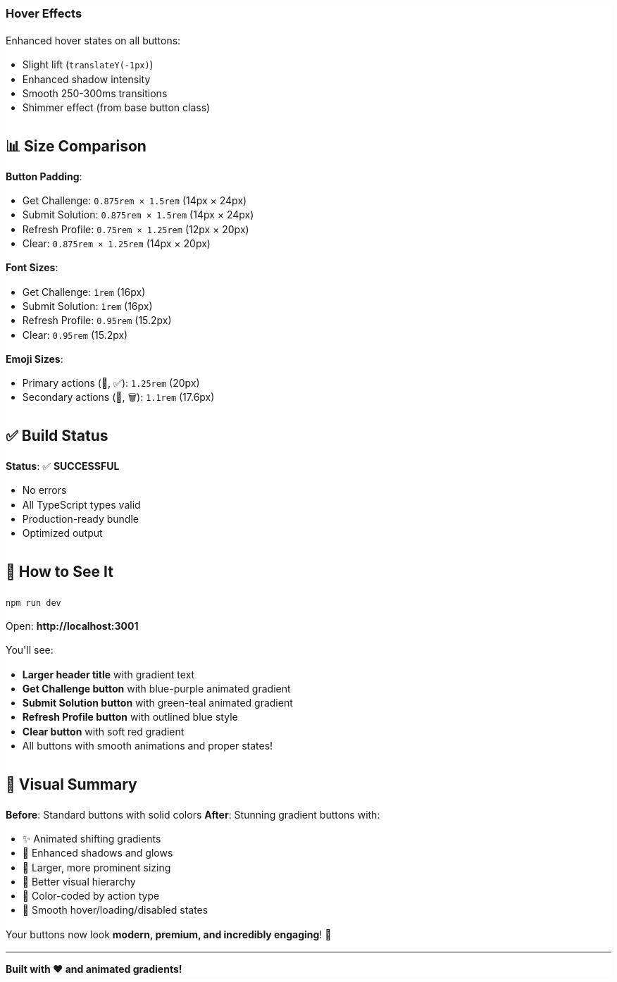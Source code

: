 ### Hover Effects
Enhanced hover states on all buttons:
- Slight lift (`translateY(-1px)`)
- Enhanced shadow intensity
- Smooth 250-300ms transitions
- Shimmer effect (from base button class)

## 📊 Size Comparison

**Button Padding**:
- Get Challenge: `0.875rem × 1.5rem` (14px × 24px)
- Submit Solution: `0.875rem × 1.5rem` (14px × 24px)
- Refresh Profile: `0.75rem × 1.25rem` (12px × 20px)
- Clear: `0.875rem × 1.25rem` (14px × 20px)

**Font Sizes**:
- Get Challenge: `1rem` (16px)
- Submit Solution: `1rem` (16px)
- Refresh Profile: `0.95rem` (15.2px)
- Clear: `0.95rem` (15.2px)

**Emoji Sizes**:
- Primary actions (🎯, ✅): `1.25rem` (20px)
- Secondary actions (🔄, 🗑️): `1.1rem` (17.6px)

## ✅ Build Status

**Status**: ✅ **SUCCESSFUL**
- No errors
- All TypeScript types valid
- Production-ready bundle
- Optimized output

## 🚀 How to See It

```bash
npm run dev
```

Open: **http://localhost:3001**

You'll see:
- **Larger header title** with gradient text
- **Get Challenge button** with blue-purple animated gradient
- **Submit Solution button** with green-teal animated gradient
- **Refresh Profile button** with outlined blue style
- **Clear button** with soft red gradient
- All buttons with smooth animations and proper states!

## 🎨 Visual Summary

**Before**: Standard buttons with solid colors
**After**: Stunning gradient buttons with:
- ✨ Animated shifting gradients
- 🌟 Enhanced shadows and glows
- 📏 Larger, more prominent sizing
- 🎯 Better visual hierarchy
- 🎨 Color-coded by action type
- 💫 Smooth hover/loading/disabled states

Your buttons now look **modern, premium, and incredibly engaging**! 🚀

---

**Built with ❤️ and animated gradients!**
